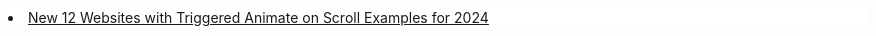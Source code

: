<li><a href="https://animation-videos.techidaily.com/new-12-websites-with-triggered-animate-on-scroll-examples-for-2024/"><u>New 12 Websites with Triggered Animate on Scroll Examples for 2024</u></a></li>
</ul></div>
